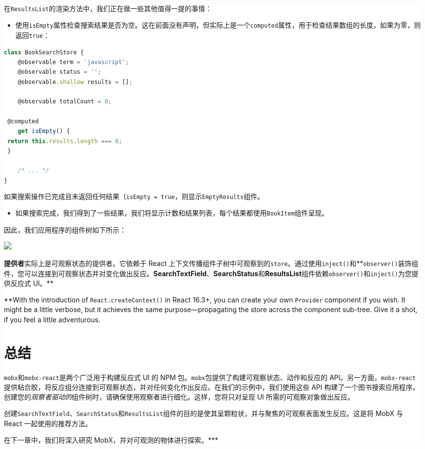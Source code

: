 在`ResultsList`的渲染方法中，我们正在做一些其他值得一提的事情：

*   使用`isEmpty`属性检查搜索结果是否为空。这在前面没有声明，但实际上是一个`computed`属性，用于检查结果数组的长度，如果为零，则返回`true`：

```jsx
class BookSearchStore {
    @observable term = 'javascript';
    @observable status = '';
    @observable.shallow results = [];

    @observable totalCount = 0;

 @computed
    get isEmpty() {
 return this.results.length === 0;
 }

    /* ... */
}
```

如果搜索操作已完成且未返回任何结果（`isEmpty = true`，则显示`EmptyResults`组件。

*   如果搜索完成，我们得到了一些结果，我们将显示计数和结果列表，每个结果都使用`BookItem`组件呈现。

因此，我们应用程序的组件树如下所示：

![](../images/00022.jpeg)

**提供者**实际上是可观察状态的提供者。它依赖于 React 上下文传播组件子树中可观察到的`store`。通过使用`inject()`和**`observer()`装饰组件，您可以连接到可观察状态并对变化做出反应。**SearchTextField**、**SearchStatus**和**ResultsList**组件依赖`observer()`和`inject()`为您提供反应式 UI。**

**With the introduction of `React.createContext()` in React 16.3+, you can create your own `Provider` component if you wish. It might be a little verbose, but it achieves the same purpose—propagating the store across the component sub-tree. Give it a shot, if you feel a little adventurous.

# 总结

`mobx`和`mobx-react`是两个广泛用于构建反应式 UI 的 NPM 包。`mobx`包提供了构建可观察状态、动作和反应的 API。另一方面，`mobx-react`提供粘合胶，将反应组分连接到可观察状态，并对任何变化作出反应。在我们的示例中，我们使用这些 API 构建了一个图书搜索应用程序。创建您的*观察者驱动的*组件树时，请确保使用观察者进行细化。这样，您将只对呈现 UI 所需的可观察对象做出反应。

创建`SearchTextField`、`SearchStatus`和`ResultsList`组件的目的是使其呈颗粒状，并与聚焦的可观察表面发生反应。这是将 MobX 与 React 一起使用的推荐方法。

在下一章中，我们将深入研究 MobX，并对可观测的物体进行探索。***